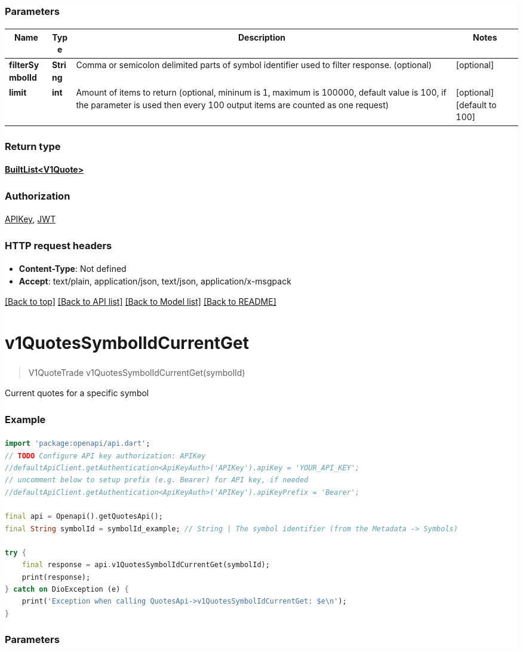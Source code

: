 ### Parameters

Name | Type | Description  | Notes
------------- | ------------- | ------------- | -------------
 **filterSymbolId** | **String**| Comma or semicolon delimited parts of symbol identifier used to filter response. (optional) | [optional] 
 **limit** | **int**| Amount of items to return (optional, mininum is 1, maximum is 100000, default value is 100, if the parameter is used then every 100 output items are counted as one request) | [optional] [default to 100]

### Return type

[**BuiltList&lt;V1Quote&gt;**](V1Quote.md)

### Authorization

[APIKey](../README.md#APIKey), [JWT](../README.md#JWT)

### HTTP request headers

 - **Content-Type**: Not defined
 - **Accept**: text/plain, application/json, text/json, application/x-msgpack

[[Back to top]](#) [[Back to API list]](../README.md#documentation-for-api-endpoints) [[Back to Model list]](../README.md#documentation-for-models) [[Back to README]](../README.md)

# **v1QuotesSymbolIdCurrentGet**
> V1QuoteTrade v1QuotesSymbolIdCurrentGet(symbolId)

Current quotes for a specific symbol

### Example
```dart
import 'package:openapi/api.dart';
// TODO Configure API key authorization: APIKey
//defaultApiClient.getAuthentication<ApiKeyAuth>('APIKey').apiKey = 'YOUR_API_KEY';
// uncomment below to setup prefix (e.g. Bearer) for API key, if needed
//defaultApiClient.getAuthentication<ApiKeyAuth>('APIKey').apiKeyPrefix = 'Bearer';

final api = Openapi().getQuotesApi();
final String symbolId = symbolId_example; // String | The symbol identifier (from the Metadata -> Symbols)

try {
    final response = api.v1QuotesSymbolIdCurrentGet(symbolId);
    print(response);
} catch on DioException (e) {
    print('Exception when calling QuotesApi->v1QuotesSymbolIdCurrentGet: $e\n');
}
```

### Parameters
